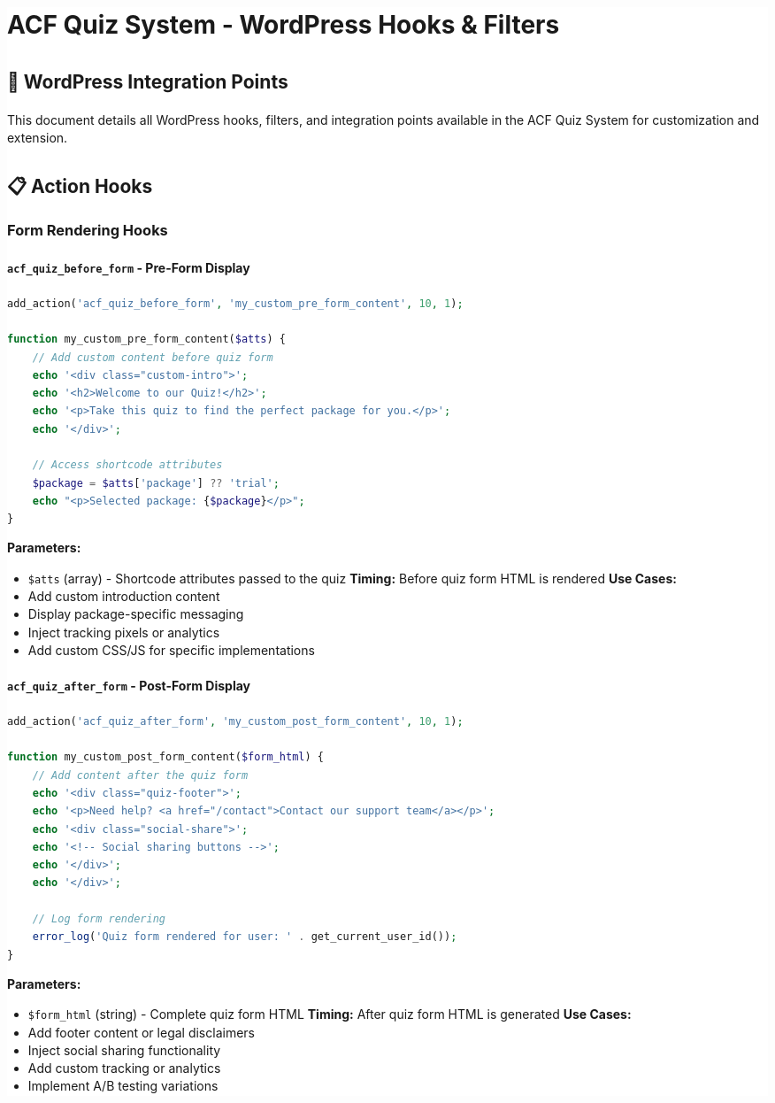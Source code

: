 # ACF Quiz System - WordPress Hooks & Filters

## 🎣 WordPress Integration Points

This document details all WordPress hooks, filters, and integration points available in the ACF Quiz System for customization and extension.

## 📋 Action Hooks

### Form Rendering Hooks

#### `acf_quiz_before_form` - Pre-Form Display
```php
add_action('acf_quiz_before_form', 'my_custom_pre_form_content', 10, 1);

function my_custom_pre_form_content($atts) {
    // Add custom content before quiz form
    echo '<div class="custom-intro">';
    echo '<h2>Welcome to our Quiz!</h2>';
    echo '<p>Take this quiz to find the perfect package for you.</p>';
    echo '</div>';

    // Access shortcode attributes
    $package = $atts['package'] ?? 'trial';
    echo "<p>Selected package: {$package}</p>";
}
```
**Parameters:**
- `$atts` (array) - Shortcode attributes passed to the quiz
**Timing:** Before quiz form HTML is rendered
**Use Cases:**
- Add custom introduction content
- Display package-specific messaging
- Inject tracking pixels or analytics
- Add custom CSS/JS for specific implementations

#### `acf_quiz_after_form` - Post-Form Display
```php
add_action('acf_quiz_after_form', 'my_custom_post_form_content', 10, 1);

function my_custom_post_form_content($form_html) {
    // Add content after the quiz form
    echo '<div class="quiz-footer">';
    echo '<p>Need help? <a href="/contact">Contact our support team</a></p>';
    echo '<div class="social-share">';
    echo '<!-- Social sharing buttons -->';
    echo '</div>';
    echo '</div>';

    // Log form rendering
    error_log('Quiz form rendered for user: ' . get_current_user_id());
}
```
**Parameters:**
- `$form_html` (string) - Complete quiz form HTML
**Timing:** After quiz form HTML is generated
**Use Cases:**
- Add footer content or legal disclaimers
- Inject social sharing functionality
- Add custom tracking or analytics
- Implement A/B testing variations
